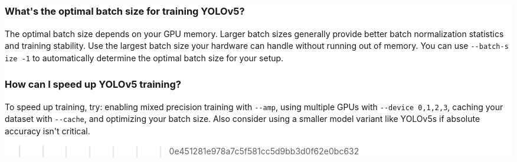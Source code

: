 ### What's the optimal batch size for training YOLOv5?

The optimal batch size depends on your GPU memory. Larger batch sizes generally provide better batch normalization statistics and training stability. Use the largest batch size your hardware can handle without running out of memory. You can use `--batch-size -1` to automatically determine the optimal batch size for your setup.

### How can I speed up YOLOv5 training?

To speed up training, try: enabling mixed precision training with `--amp`, using multiple GPUs with `--device 0,1,2,3`, caching your dataset with `--cache`, and optimizing your batch size. Also consider using a smaller model variant like YOLOv5s if absolute accuracy isn't critical.
>>>>>>> 0e451281e978a7c5f581cc5d9bb3d0f62e0bc632
